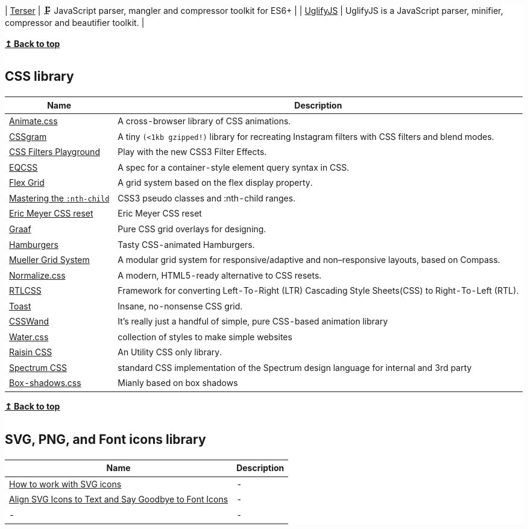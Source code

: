 | [Terser](https://github.com/terser/terser)      | 🗜 JavaScript parser, mangler and compressor toolkit for ES6+                 |
| [UglifyJS](https://github.com/mishoo/UglifyJS2) | UglifyJS is a JavaScript parser, minifier, compressor and beautifier toolkit. |

**[↥ Back to top](https://gist.github.com/bgoonz/2882fff81dbc3cae49d2907f838d6b26#table-of-contents)**

## [](https://gist.github.com/bgoonz/2882fff81dbc3cae49d2907f838d6b26#css-library)CSS library

| Name                                                              | Description                                                                                         |
| ----------------------------------------------------------------- | --------------------------------------------------------------------------------------------------- |
| [Animate.css](http://daneden.github.io/animate.css/)              | A cross-browser library of CSS animations.                                                          |
| [CSSgram](https://una.im/CSSgram/)                                | A tiny `(<1kb gzipped!)` library for recreating Instagram filters with CSS filters and blend modes. |
| [CSS Filters Playground](http://bennettfeely.com/filters/)        | Play with the new CSS3 Filter Effects.                                                              |
| [EQCSS](http://elementqueries.com/)                               | A spec for a container-style element query syntax in CSS.                                           |
| [Flex Grid](http://flexboxgrid.com/)                              | A grid system based on the flex display property.                                                   |
| [Mastering the `:nth-child`](http://nthmaster.com/)               | CSS3 pseudo classes and :nth-child ranges.                                                          |
| [Eric Meyer CSS reset](http://meyerweb.com/eric/tools/css/reset/) | Eric Meyer CSS reset                                                                                |
| [Graaf](http://graaf.space/)                                      | Pure CSS grid overlays for designing.                                                               |
| [Hamburgers](https://jonsuh.com/hamburgers/)                      | Tasty CSS-animated Hamburgers.                                                                      |
| [Mueller Grid System](http://muellergridsystem.com/)              | A modular grid system for responsive/adaptive and non–responsive layouts, based on Compass.         |
| [Normalize.css](http://necolas.github.io/normalize.css/)          | A modern, HTML5-ready alternative to CSS resets.                                                    |
| [RTLCSS](http://rtlcss.com/)                                      | Framework for converting Left-To-Right (LTR) Cascading Style Sheets(CSS) to Right-To-Left (RTL).    |
| [Toast](http://daneden.github.io/Toast/)                          | Insane, no-nonsense CSS grid.                                                                       |
| [CSSWand](https://www.csswand.dev/)                               | It’s really just a handful of simple, pure CSS-based animation library                              |
| [Water.css](https://watercss.netlify.app/)                        | collection of styles to make simple websites                                                        |
| [Raisin CSS](https://github.com/tretapey/raisincss)               | An Utility CSS only library.                                                                        |
| [Spectrum CSS](https://github.com/adobe/spectrum-css)             | standard CSS implementation of the Spectrum design language for internal and 3rd party              |
| [Box-shadows.css](https://madeas.github.io/box-shadows/)          | Mianly based on box shadows                                                                         |

**[↥ Back to top](https://gist.github.com/bgoonz/2882fff81dbc3cae49d2907f838d6b26#table-of-contents)**

## [](https://gist.github.com/bgoonz/2882fff81dbc3cae49d2907f838d6b26#svg-png-and-font-icons-library)SVG, PNG, and Font icons library

| Name                                                                                                                                                  | Description                                                                                                                                                                                    |
| ----------------------------------------------------------------------------------------------------------------------------------------------------- | ---------------------------------------------------------------------------------------------------------------------------------------------------------------------------------------------- |
| [How to work with SVG icons](https://fvsch.com/code/svg-icons/how-to/)                                                                                | \-                                                                                                                                                                                             |
| [Align SVG Icons to Text and Say Goodbye to Font Icons](https://blog.prototypr.io/align-svg-icons-to-text-and-say-goodbye-to-font-icons-d44b3d7b26b4) | \-                                                                                                                                                                                             |
| \-                                                                                                                                                    | \-                                                                                                                                                                                             |